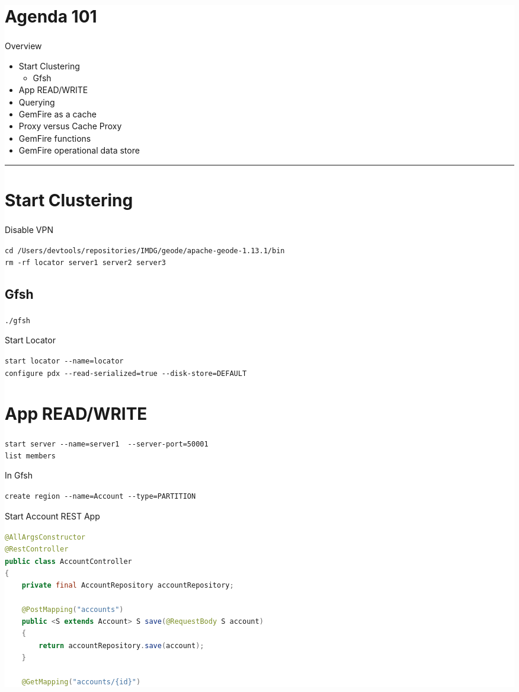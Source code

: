 # Agenda 101

Overview 

- Start Clustering 
  - Gfsh
- App READ/WRITE
- Querying
- GemFire as a cache 
- Proxy versus Cache Proxy
- GemFire functions
- GemFire operational data store

--------

# Start Clustering

Disable VPN

```shell
cd /Users/devtools/repositories/IMDG/geode/apache-geode-1.13.1/bin
rm -rf locator server1 server2 server3
````

## Gfsh

```shell
./gfsh
```

Start Locator
```shell
start locator --name=locator
configure pdx --read-serialized=true --disk-store=DEFAULT

```

# App READ/WRITE

```shell
start server --name=server1  --server-port=50001
list members
```

In Gfsh

```shell
create region --name=Account --type=PARTITION
```

Start Account REST App


```java
@AllArgsConstructor
@RestController
public class AccountController
{
    private final AccountRepository accountRepository;

    @PostMapping("accounts")
    public <S extends Account> S save(@RequestBody S account)
    {
        return accountRepository.save(account);
    }

    @GetMapping("accounts/{id}")
```